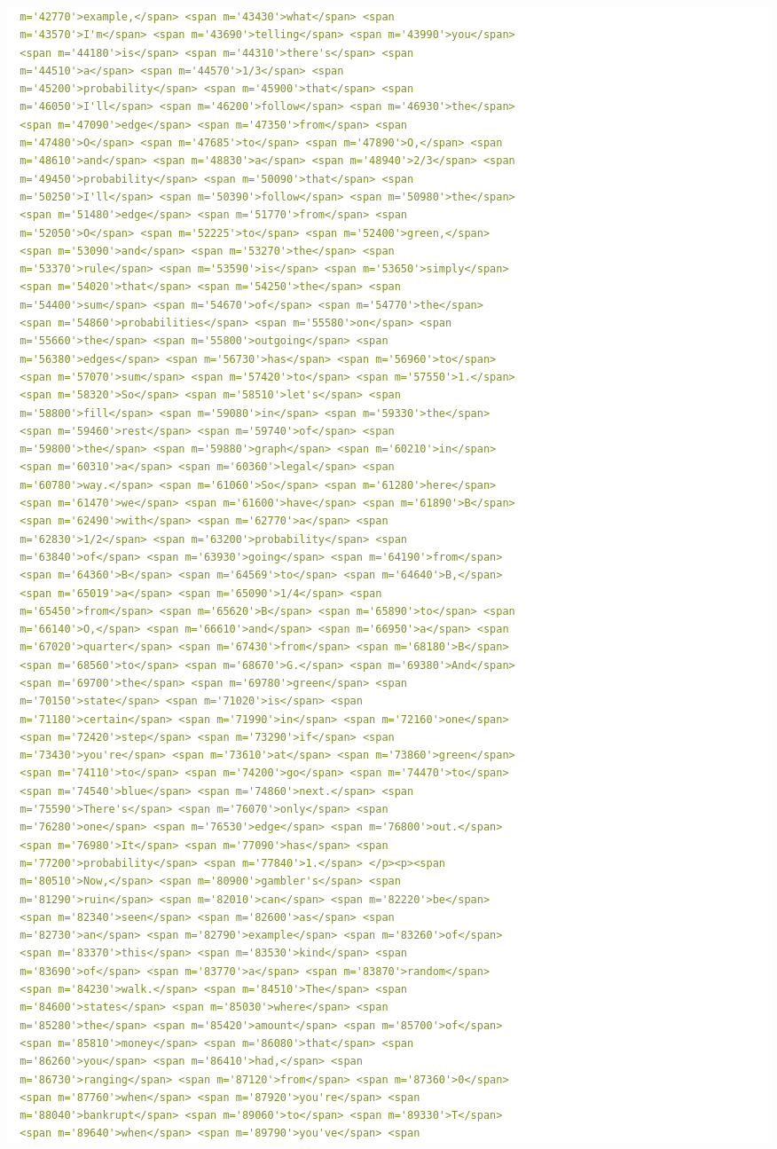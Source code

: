 ```yaml
  m='42770'>example,</span> <span m='43430'>what</span> <span
  m='43570'>I'm</span> <span m='43690'>telling</span> <span m='43990'>you</span>
  <span m='44180'>is</span> <span m='44310'>there's</span> <span
  m='44510'>a</span> <span m='44570'>1/3</span> <span
  m='45200'>probability</span> <span m='45900'>that</span> <span
  m='46050'>I'll</span> <span m='46200'>follow</span> <span m='46930'>the</span>
  <span m='47090'>edge</span> <span m='47350'>from</span> <span
  m='47480'>O</span> <span m='47685'>to</span> <span m='47890'>O,</span> <span
  m='48610'>and</span> <span m='48830'>a</span> <span m='48940'>2/3</span> <span
  m='49450'>probability</span> <span m='50090'>that</span> <span
  m='50250'>I'll</span> <span m='50390'>follow</span> <span m='50980'>the</span>
  <span m='51480'>edge</span> <span m='51770'>from</span> <span
  m='52050'>O</span> <span m='52225'>to</span> <span m='52400'>green,</span>
  <span m='53090'>and</span> <span m='53270'>the</span> <span
  m='53370'>rule</span> <span m='53590'>is</span> <span m='53650'>simply</span>
  <span m='54020'>that</span> <span m='54250'>the</span> <span
  m='54400'>sum</span> <span m='54670'>of</span> <span m='54770'>the</span>
  <span m='54860'>probabilities</span> <span m='55580'>on</span> <span
  m='55660'>the</span> <span m='55800'>outgoing</span> <span
  m='56380'>edges</span> <span m='56730'>has</span> <span m='56960'>to</span>
  <span m='57070'>sum</span> <span m='57420'>to</span> <span m='57550'>1.</span>
  <span m='58320'>So</span> <span m='58510'>let's</span> <span
  m='58800'>fill</span> <span m='59080'>in</span> <span m='59330'>the</span>
  <span m='59460'>rest</span> <span m='59740'>of</span> <span
  m='59800'>the</span> <span m='59880'>graph</span> <span m='60210'>in</span>
  <span m='60310'>a</span> <span m='60360'>legal</span> <span
  m='60780'>way.</span> <span m='61060'>So</span> <span m='61280'>here</span>
  <span m='61470'>we</span> <span m='61600'>have</span> <span m='61890'>B</span>
  <span m='62490'>with</span> <span m='62770'>a</span> <span
  m='62830'>1/2</span> <span m='63200'>probability</span> <span
  m='63840'>of</span> <span m='63930'>going</span> <span m='64190'>from</span>
  <span m='64360'>B</span> <span m='64569'>to</span> <span m='64640'>B,</span>
  <span m='65019'>a</span> <span m='65090'>1/4</span> <span
  m='65450'>from</span> <span m='65620'>B</span> <span m='65890'>to</span> <span
  m='66140'>O,</span> <span m='66610'>and</span> <span m='66950'>a</span> <span
  m='67020'>quarter</span> <span m='67430'>from</span> <span m='68180'>B</span>
  <span m='68560'>to</span> <span m='68670'>G.</span> <span m='69380'>And</span>
  <span m='69700'>the</span> <span m='69780'>green</span> <span
  m='70150'>state</span> <span m='71020'>is</span> <span
  m='71180'>certain</span> <span m='71990'>in</span> <span m='72160'>one</span>
  <span m='72420'>step</span> <span m='73290'>if</span> <span
  m='73430'>you're</span> <span m='73610'>at</span> <span m='73860'>green</span>
  <span m='74110'>to</span> <span m='74200'>go</span> <span m='74470'>to</span>
  <span m='74540'>blue</span> <span m='74860'>next.</span> <span
  m='75590'>There's</span> <span m='76070'>only</span> <span
  m='76280'>one</span> <span m='76530'>edge</span> <span m='76800'>out.</span>
  <span m='76980'>It</span> <span m='77090'>has</span> <span
  m='77200'>probability</span> <span m='77840'>1.</span> </p><p><span
  m='80510'>Now,</span> <span m='80900'>gambler's</span> <span
  m='81290'>ruin</span> <span m='82010'>can</span> <span m='82220'>be</span>
  <span m='82340'>seen</span> <span m='82600'>as</span> <span
  m='82730'>an</span> <span m='82790'>example</span> <span m='83260'>of</span>
  <span m='83370'>this</span> <span m='83530'>kind</span> <span
  m='83690'>of</span> <span m='83770'>a</span> <span m='83870'>random</span>
  <span m='84230'>walk.</span> <span m='84510'>The</span> <span
  m='84600'>states</span> <span m='85030'>where</span> <span
  m='85280'>the</span> <span m='85420'>amount</span> <span m='85700'>of</span>
  <span m='85810'>money</span> <span m='86080'>that</span> <span
  m='86260'>you</span> <span m='86410'>had,</span> <span
  m='86730'>ranging</span> <span m='87120'>from</span> <span m='87360'>0</span>
  <span m='87760'>when</span> <span m='87920'>you're</span> <span
  m='88040'>bankrupt</span> <span m='89060'>to</span> <span m='89330'>T</span>
  <span m='89640'>when</span> <span m='89790'>you've</span> <span
```